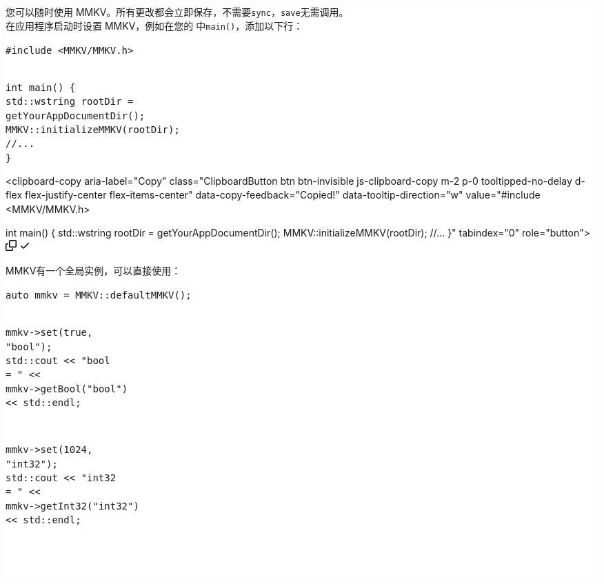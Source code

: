 <p dir="auto"><font style="vertical-align: inherit;"><font style="vertical-align: inherit;">您可以随时使用 MMKV。</font><font style="vertical-align: inherit;">所有更改都会立即保存，不需要</font></font><code>sync</code><font style="vertical-align: inherit;"><font style="vertical-align: inherit;">，</font></font><code>save</code><font style="vertical-align: inherit;"><font style="vertical-align: inherit;">无需调用。</font></font><br><font style="vertical-align: inherit;"><font style="vertical-align: inherit;">
在应用程序启动时设置 MMKV，例如在您的 中</font></font><code>main()</code><font style="vertical-align: inherit;"><font style="vertical-align: inherit;">，添加以下行：</font></font></p>
<div class="highlight highlight-source-c++ notranslate position-relative overflow-auto" dir="auto"><pre>#<span class="pl-k">include</span> <span class="pl-s"><span class="pl-pds">&lt;</span>MMKV/MMKV.h<span class="pl-pds">&gt;</span></span>

<span class="pl-k">int</span> <span class="pl-en">main</span>() {
    std::wstring rootDir = <span class="pl-c1">getYourAppDocumentDir</span>();
    <span class="pl-c1">MMKV::initializeMMKV</span>(rootDir);
    <span class="pl-c"><span class="pl-c">//</span>...</span>
}</pre><div class="zeroclipboard-container">
    <clipboard-copy aria-label="Copy" class="ClipboardButton btn btn-invisible js-clipboard-copy m-2 p-0 tooltipped-no-delay d-flex flex-justify-center flex-items-center" data-copy-feedback="Copied!" data-tooltip-direction="w" value="#include <MMKV/MMKV.h>

int main() {
    std::wstring rootDir = getYourAppDocumentDir();
    MMKV::initializeMMKV(rootDir);
    //...
}" tabindex="0" role="button">
      <svg aria-hidden="true" height="16" viewBox="0 0 16 16" version="1.1" width="16" data-view-component="true" class="octicon octicon-copy js-clipboard-copy-icon">
    <path d="M0 6.75C0 5.784.784 5 1.75 5h1.5a.75.75 0 0 1 0 1.5h-1.5a.25.25 0 0 0-.25.25v7.5c0 .138.112.25.25.25h7.5a.25.25 0 0 0 .25-.25v-1.5a.75.75 0 0 1 1.5 0v1.5A1.75 1.75 0 0 1 9.25 16h-7.5A1.75 1.75 0 0 1 0 14.25Z"></path><path d="M5 1.75C5 .784 5.784 0 6.75 0h7.5C15.216 0 16 .784 16 1.75v7.5A1.75 1.75 0 0 1 14.25 11h-7.5A1.75 1.75 0 0 1 5 9.25Zm1.75-.25a.25.25 0 0 0-.25.25v7.5c0 .138.112.25.25.25h7.5a.25.25 0 0 0 .25-.25v-7.5a.25.25 0 0 0-.25-.25Z"></path>
</svg>
      <svg aria-hidden="true" height="16" viewBox="0 0 16 16" version="1.1" width="16" data-view-component="true" class="octicon octicon-check js-clipboard-check-icon color-fg-success d-none">
    <path d="M13.78 4.22a.75.75 0 0 1 0 1.06l-7.25 7.25a.75.75 0 0 1-1.06 0L2.22 9.28a.751.751 0 0 1 .018-1.042.751.751 0 0 1 1.042-.018L6 10.94l6.72-6.72a.75.75 0 0 1 1.06 0Z"></path>
</svg>
    </clipboard-copy>
  </div></div>
<p dir="auto"><font style="vertical-align: inherit;"><font style="vertical-align: inherit;">MMKV有一个全局实例，可以直接使用：</font></font></p>
<div class="highlight highlight-source-c++ notranslate position-relative overflow-auto" dir="auto"><pre><span class="pl-k">auto</span> mmkv = MMKV::defaultMMKV();

mmkv-&gt;<span class="pl-en">set</span>(<span class="pl-c1">true</span>, <span class="pl-s"><span class="pl-pds">"</span>bool<span class="pl-pds">"</span></span>);
std::cout &lt;&lt; <span class="pl-s"><span class="pl-pds">"</span>bool = <span class="pl-pds">"</span></span> &lt;&lt; mmkv-&gt;<span class="pl-en">getBool</span>(<span class="pl-s"><span class="pl-pds">"</span>bool<span class="pl-pds">"</span></span>) &lt;&lt; std::endl;

mmkv-&gt;<span class="pl-en">set</span>(<span class="pl-c1">1024</span>, <span class="pl-s"><span class="pl-pds">"</span>int32<span class="pl-pds">"</span></span>);
std::cout &lt;&lt; <span class="pl-s"><span class="pl-pds">"</span>int32 = <span class="pl-pds">"</span></span> &lt;&lt; mmkv-&gt;<span class="pl-en">getInt32</span>(<span class="pl-s"><span class="pl-pds">"</span>int32<span class="pl-pds">"</span></span>) &lt;&lt; std::endl;
